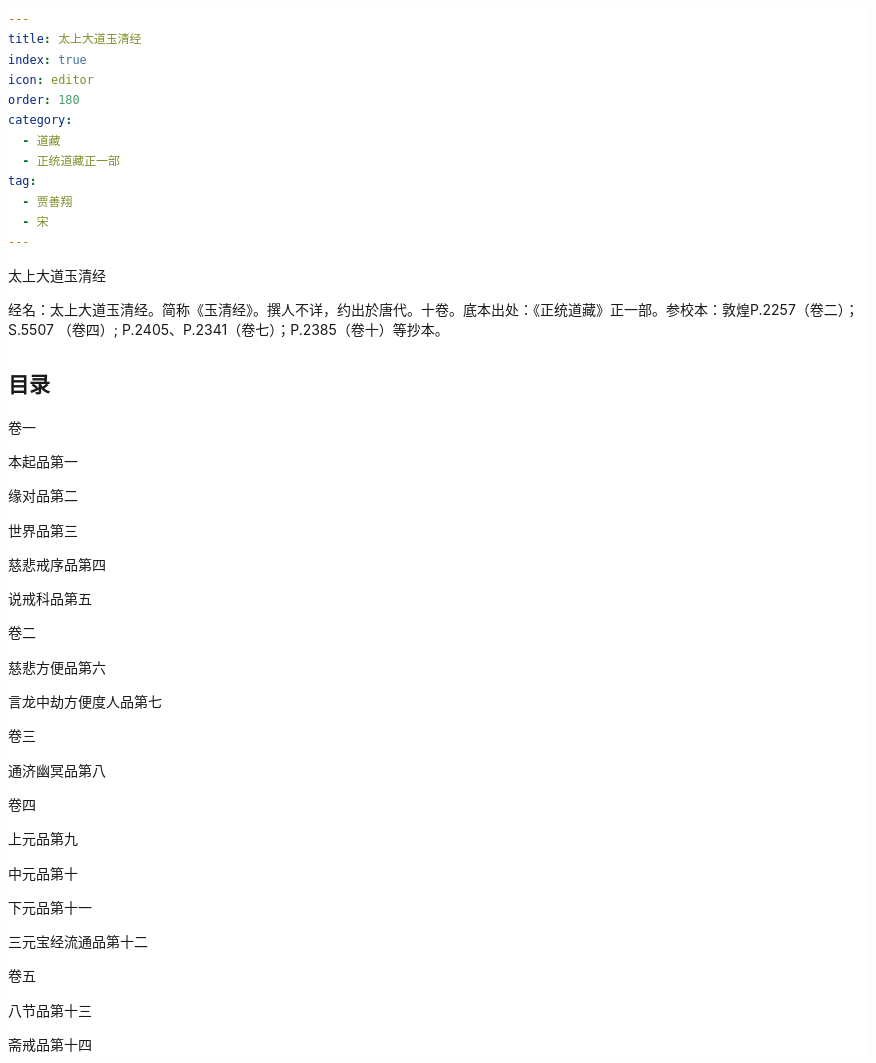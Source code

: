 ```yaml
---
title: 太上大道玉清经
index: true
icon: editor
order: 180
category:
  - 道藏
  - 正统道藏正一部
tag:
  - 贾善翔
  - 宋
---
```


太上大道玉清经  

经名：太上大道玉清经。简称《玉清经》。撰人不详，约出於唐代。十卷。底本出处：《正统道藏》正一部。参校本：敦煌P.2257（卷二）；S.5507 （卷四）; P.2405、P.2341（卷七）；P.2385（卷十）等抄本。  

## 目录  

卷一  

本起品第一  

缘对品第二  

世界品第三  

慈悲戒序品第四  

说戒科品第五  

卷二  

慈悲方便品第六  

言龙中劫方便度人品第七  

卷三  

通济幽冥品第八  

卷四  

上元品第九  

中元品第十  

下元品第十一  

三元宝经流通品第十二  

卷五  

八节品第十三  

斋戒品第十四  
